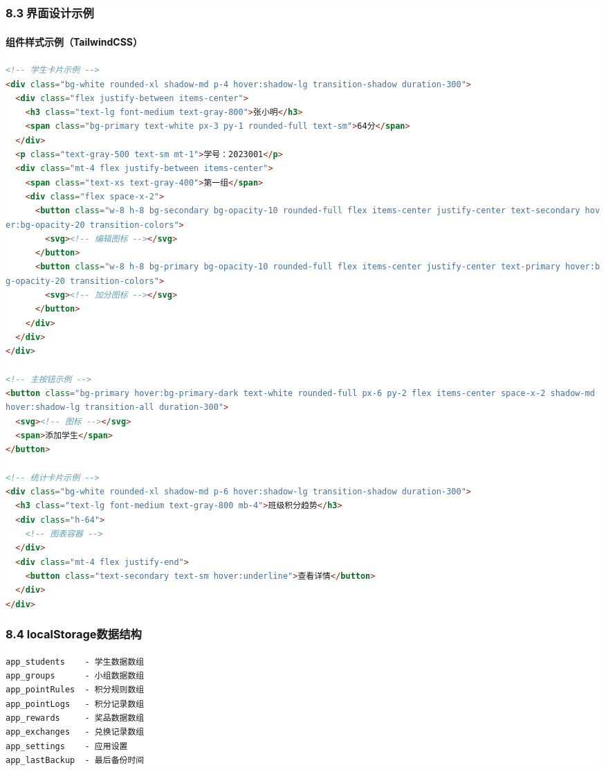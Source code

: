 ### 8.3 界面设计示例

#### 组件样式示例（TailwindCSS）
```html
<!-- 学生卡片示例 -->
<div class="bg-white rounded-xl shadow-md p-4 hover:shadow-lg transition-shadow duration-300">
  <div class="flex justify-between items-center">
    <h3 class="text-lg font-medium text-gray-800">张小明</h3>
    <span class="bg-primary text-white px-3 py-1 rounded-full text-sm">64分</span>
  </div>
  <p class="text-gray-500 text-sm mt-1">学号：2023001</p>
  <div class="mt-4 flex justify-between items-center">
    <span class="text-xs text-gray-400">第一组</span>
    <div class="flex space-x-2">
      <button class="w-8 h-8 bg-secondary bg-opacity-10 rounded-full flex items-center justify-center text-secondary hover:bg-opacity-20 transition-colors">
        <svg><!-- 编辑图标 --></svg>
      </button>
      <button class="w-8 h-8 bg-primary bg-opacity-10 rounded-full flex items-center justify-center text-primary hover:bg-opacity-20 transition-colors">
        <svg><!-- 加分图标 --></svg>
      </button>
    </div>
  </div>
</div>

<!-- 主按钮示例 -->
<button class="bg-primary hover:bg-primary-dark text-white rounded-full px-6 py-2 flex items-center space-x-2 shadow-md hover:shadow-lg transition-all duration-300">
  <svg><!-- 图标 --></svg>
  <span>添加学生</span>
</button>

<!-- 统计卡片示例 -->
<div class="bg-white rounded-xl shadow-md p-6 hover:shadow-lg transition-shadow duration-300">
  <h3 class="text-lg font-medium text-gray-800 mb-4">班级积分趋势</h3>
  <div class="h-64">
    <!-- 图表容器 -->
  </div>
  <div class="mt-4 flex justify-end">
    <button class="text-secondary text-sm hover:underline">查看详情</button>
  </div>
</div>
```

### 8.4 localStorage数据结构

```
app_students    - 学生数据数组
app_groups      - 小组数据数组
app_pointRules  - 积分规则数组
app_pointLogs   - 积分记录数组
app_rewards     - 奖品数据数组
app_exchanges   - 兑换记录数组
app_settings    - 应用设置
app_lastBackup  - 最后备份时间